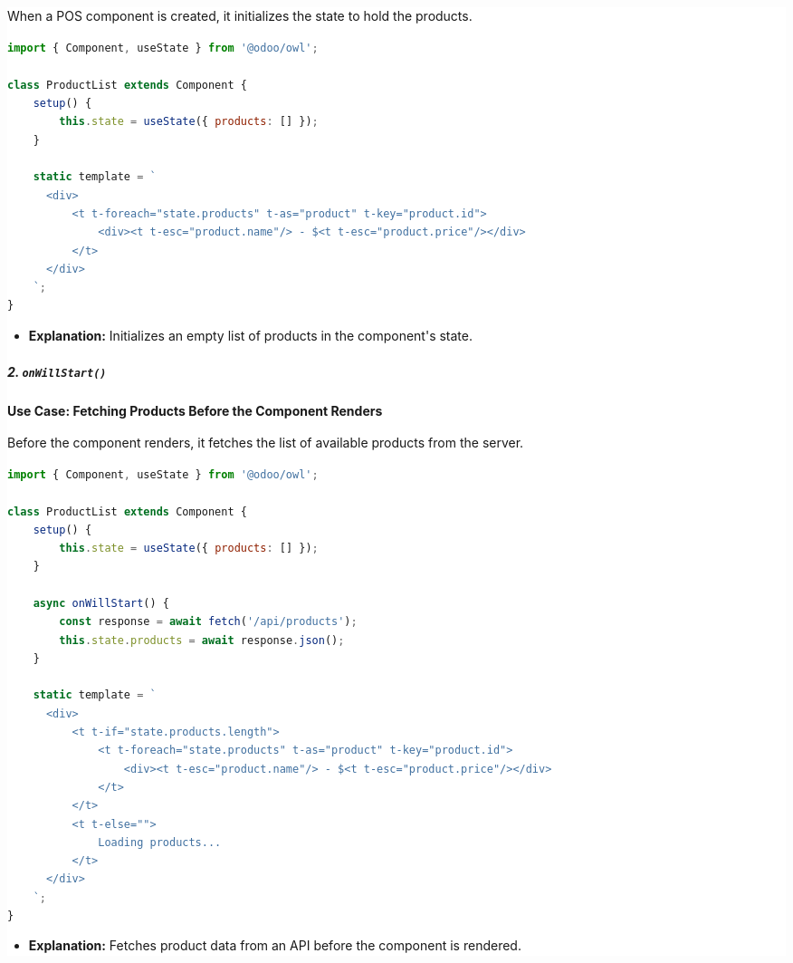 When a POS component is created, it initializes the state to hold the products.

```javascript
import { Component, useState } from '@odoo/owl';

class ProductList extends Component {
    setup() {
        this.state = useState({ products: [] });
    }

    static template = `
      <div>
          <t t-foreach="state.products" t-as="product" t-key="product.id">
              <div><t t-esc="product.name"/> - $<t t-esc="product.price"/></div>
          </t>
      </div>
    `;
}
```
- **Explanation:** Initializes an empty list of products in the component's state.

##### 2. `onWillStart()`
**Use Case: Fetching Products Before the Component Renders**

Before the component renders, it fetches the list of available products from the server.

```javascript
import { Component, useState } from '@odoo/owl';

class ProductList extends Component {
    setup() {
        this.state = useState({ products: [] });
    }

    async onWillStart() {
        const response = await fetch('/api/products');
        this.state.products = await response.json();
    }

    static template = `
      <div>
          <t t-if="state.products.length">
              <t t-foreach="state.products" t-as="product" t-key="product.id">
                  <div><t t-esc="product.name"/> - $<t t-esc="product.price"/></div>
              </t>
          </t>
          <t t-else="">
              Loading products...
          </t>
      </div>
    `;
}
```
- **Explanation:** Fetches product data from an API before the component is rendered.
